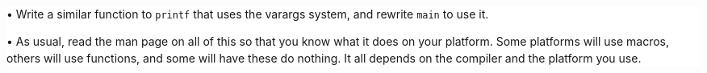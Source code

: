 • Write a similar function to `printf` that uses the varargs system, and rewrite `main` to use it.

• As usual, read the man page on all of this so that you know what it does on your platform. Some platforms will use macros, others will use functions, and some will have these do nothing. It all depends on the compiler and the platform you use.
